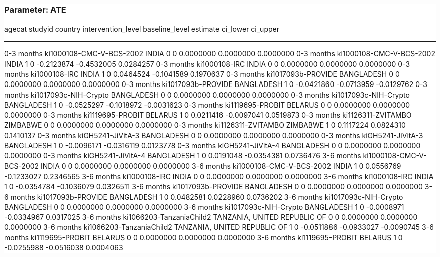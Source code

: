 
### Parameter: ATE


agecat         studyid                    country                        intervention_level   baseline_level      estimate     ci_lower     ci_upper
-------------  -------------------------  -----------------------------  -------------------  ---------------  -----------  -----------  -----------
0-3 months     ki1000108-CMC-V-BCS-2002   INDIA                          0                    0                  0.0000000    0.0000000    0.0000000
0-3 months     ki1000108-CMC-V-BCS-2002   INDIA                          1                    0                 -0.2123874   -0.4532005    0.0284257
0-3 months     ki1000108-IRC              INDIA                          0                    0                  0.0000000    0.0000000    0.0000000
0-3 months     ki1000108-IRC              INDIA                          1                    0                  0.0464524   -0.1041589    0.1970637
0-3 months     ki1017093b-PROVIDE         BANGLADESH                     0                    0                  0.0000000    0.0000000    0.0000000
0-3 months     ki1017093b-PROVIDE         BANGLADESH                     1                    0                 -0.0421860   -0.0713959   -0.0129762
0-3 months     ki1017093c-NIH-Crypto      BANGLADESH                     0                    0                  0.0000000    0.0000000    0.0000000
0-3 months     ki1017093c-NIH-Crypto      BANGLADESH                     1                    0                 -0.0525297   -0.1018972   -0.0031623
0-3 months     ki1119695-PROBIT           BELARUS                        0                    0                  0.0000000    0.0000000    0.0000000
0-3 months     ki1119695-PROBIT           BELARUS                        1                    0                  0.0211416   -0.0097041    0.0519873
0-3 months     ki1126311-ZVITAMBO         ZIMBABWE                       0                    0                  0.0000000    0.0000000    0.0000000
0-3 months     ki1126311-ZVITAMBO         ZIMBABWE                       1                    0                  0.1117224    0.0824310    0.1410137
0-3 months     kiGH5241-JiVitA-3          BANGLADESH                     0                    0                  0.0000000    0.0000000    0.0000000
0-3 months     kiGH5241-JiVitA-3          BANGLADESH                     1                    0                 -0.0096171   -0.0316119    0.0123778
0-3 months     kiGH5241-JiVitA-4          BANGLADESH                     0                    0                  0.0000000    0.0000000    0.0000000
0-3 months     kiGH5241-JiVitA-4          BANGLADESH                     1                    0                  0.0191048   -0.0354381    0.0736476
3-6 months     ki1000108-CMC-V-BCS-2002   INDIA                          0                    0                  0.0000000    0.0000000    0.0000000
3-6 months     ki1000108-CMC-V-BCS-2002   INDIA                          1                    0                  0.0556769   -0.1233027    0.2346565
3-6 months     ki1000108-IRC              INDIA                          0                    0                  0.0000000    0.0000000    0.0000000
3-6 months     ki1000108-IRC              INDIA                          1                    0                 -0.0354784   -0.1036079    0.0326511
3-6 months     ki1017093b-PROVIDE         BANGLADESH                     0                    0                  0.0000000    0.0000000    0.0000000
3-6 months     ki1017093b-PROVIDE         BANGLADESH                     1                    0                  0.0482581    0.0228960    0.0736202
3-6 months     ki1017093c-NIH-Crypto      BANGLADESH                     0                    0                  0.0000000    0.0000000    0.0000000
3-6 months     ki1017093c-NIH-Crypto      BANGLADESH                     1                    0                 -0.0008971   -0.0334967    0.0317025
3-6 months     ki1066203-TanzaniaChild2   TANZANIA, UNITED REPUBLIC OF   0                    0                  0.0000000    0.0000000    0.0000000
3-6 months     ki1066203-TanzaniaChild2   TANZANIA, UNITED REPUBLIC OF   1                    0                 -0.0511886   -0.0933027   -0.0090745
3-6 months     ki1119695-PROBIT           BELARUS                        0                    0                  0.0000000    0.0000000    0.0000000
3-6 months     ki1119695-PROBIT           BELARUS                        1                    0                 -0.0255988   -0.0516038    0.0004063